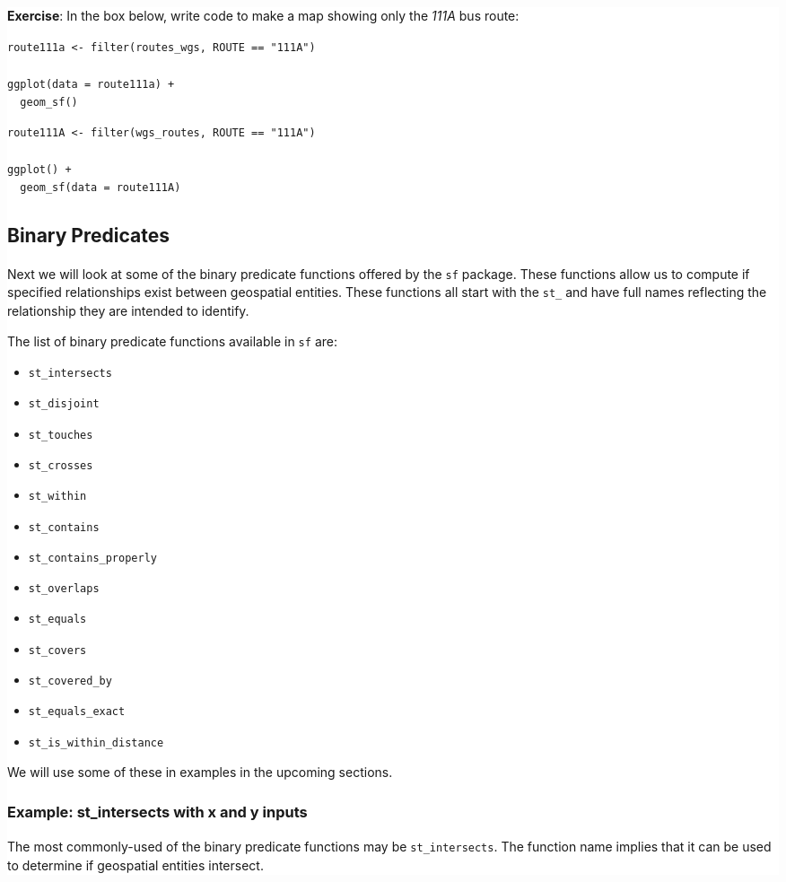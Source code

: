 **Exercise**: In the box below, write code to make a map showing only the <i>111A</i> bus route:

```{r plot111A, exercise = TRUE}
route111a <- filter(routes_wgs, ROUTE == "111A")

ggplot(data = route111a) + 
  geom_sf()
```

```{r plot111A-solution, exercise = TRUE}
route111A <- filter(wgs_routes, ROUTE == "111A")

ggplot() + 
  geom_sf(data = route111A) 
```





## Binary Predicates 


Next we will look at some of the binary predicate functions offered by the `sf` package. These functions allow us to compute if specified relationships exist between geospatial entities. These functions all start with the `st_` and have full names reflecting the relationship they are intended to identify. 

The list of binary predicate functions available in `sf` are: 


  * `st_intersects`

  * `st_disjoint`

  * `st_touches`

  * `st_crosses`

  * `st_within`

  * `st_contains`

  * `st_contains_properly`

  * `st_overlaps`

  * `st_equals`

  * `st_covers`

  * `st_covered_by`

  * `st_equals_exact`

  * `st_is_within_distance`


We will use some of these in examples in the upcoming sections.

### Example: st_intersects with x and y inputs

The most commonly-used of the binary predicate functions may be `st_intersects`. The function name implies that it can be used to determine if geospatial entities intersect.  
